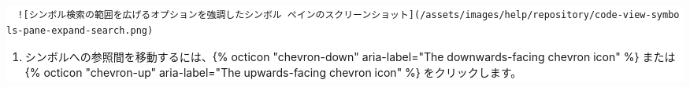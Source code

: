       ![シンボル検索の範囲を広げるオプションを強調したシンボル ペインのスクリーンショット](/assets/images/help/repository/code-view-symbols-pane-expand-search.png)

1. シンボルへの参照間を移動するには、{% octicon "chevron-down" aria-label="The downwards-facing chevron icon" %} または {% octicon "chevron-up" aria-label="The upwards-facing chevron icon" %} をクリックします。
